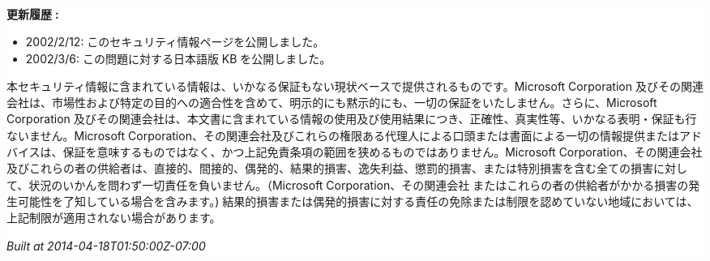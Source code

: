 **更新履歴** **:**

-   2002/2/12: このセキュリティ情報ページを公開しました。
-   2002/3/6: この問題に対する日本語版 KB を公開しました。

本セキュリティ情報に含まれている情報は、いかなる保証もない現状ベースで提供されるものです。Microsoft Corporation 及びその関連会社は、市場性および特定の目的への適合性を含めて、明示的にも黙示的にも、一切の保証をいたしません。さらに、Microsoft Corporation 及びその関連会社は、本文書に含まれている情報の使用及び使用結果につき、正確性、真実性等、いかなる表明・保証も行ないません。Microsoft Corporation、その関連会社及びこれらの権限ある代理人による口頭または書面による一切の情報提供またはアドバイスは、保証を意味するものではなく、かつ上記免責条項の範囲を狭めるものではありません。Microsoft Corporation、その関連会社 及びこれらの者の供給者は、直接的、間接的、偶発的、結果的損害、逸失利益、懲罰的損害、または特別損害を含む全ての損害に対して、状況のいかんを問わず一切責任を負いません。（Microsoft Corporation、その関連会社 またはこれらの者の供給者がかかる損害の発生可能性を了知している場合を含みます。) 結果的損害または偶発的損害に対する責任の免除または制限を認めていない地域においては、上記制限が適用されない場合があります。

*Built at 2014-04-18T01:50:00Z-07:00*
